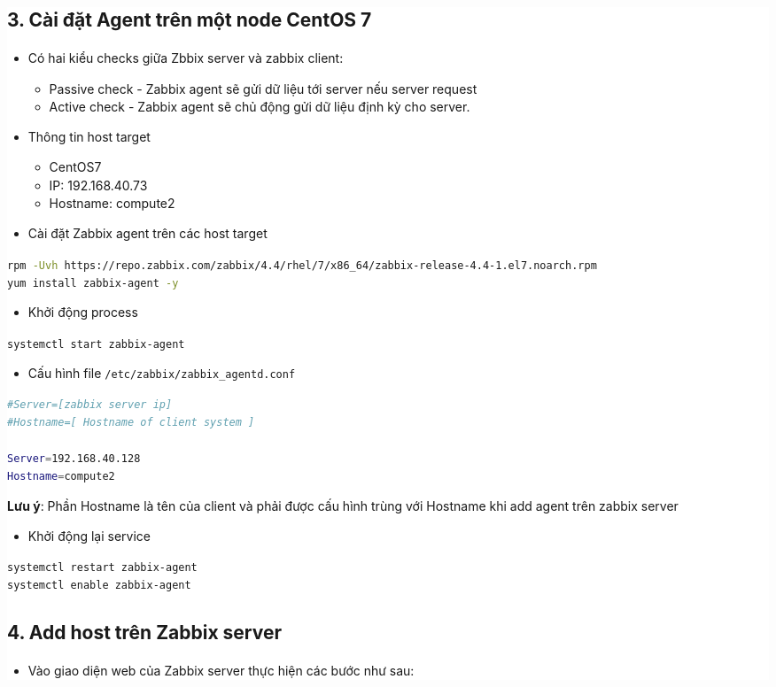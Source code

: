 

## 3. Cài đặt Agent trên một node CentOS 7

* Có hai kiểu checks giữa Zbbix server và zabbix client:

	* Passive check - Zabbix agent sẽ gửi dữ liệu tới server nếu server request
	* Active check - Zabbix agent sẽ chủ động gửi dữ liệu định kỳ cho server. 

* Thông tin host target

	* CentOS7
	* IP: 192.168.40.73
	* Hostname: compute2


* Cài đặt Zabbix agent trên các host target

```sh
rpm -Uvh https://repo.zabbix.com/zabbix/4.4/rhel/7/x86_64/zabbix-release-4.4-1.el7.noarch.rpm
yum install zabbix-agent -y
```

* Khởi động process

```sh
systemctl start zabbix-agent 
```

* Cấu hình file `/etc/zabbix/zabbix_agentd.conf`

```sh
#Server=[zabbix server ip]
#Hostname=[ Hostname of client system ]

Server=192.168.40.128
Hostname=compute2 
```

**Lưu ý**: Phần Hostname là tên của client và phải được cấu hình trùng với Hostname khi add agent trên zabbix server 

* Khởi động lại service 

```sh
systemctl restart zabbix-agent
systemctl enable zabbix-agent
```

## 4. Add host trên Zabbix server

* Vào giao diện web của Zabbix server thực hiện các bước như sau:
